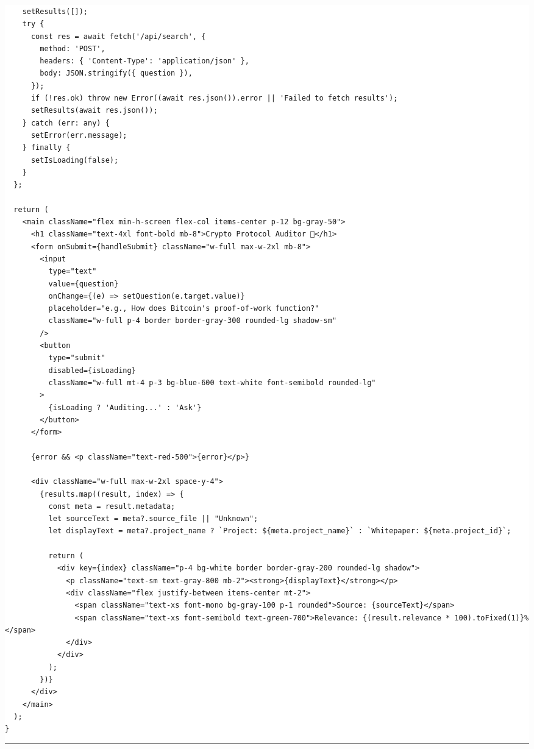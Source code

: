 ```tsx
    setResults([]);
    try {
      const res = await fetch('/api/search', {
        method: 'POST',
        headers: { 'Content-Type': 'application/json' },
        body: JSON.stringify({ question }),
      });
      if (!res.ok) throw new Error((await res.json()).error || 'Failed to fetch results');
      setResults(await res.json());
    } catch (err: any) {
      setError(err.message);
    } finally {
      setIsLoading(false);
    }
  };

  return (
    <main className="flex min-h-screen flex-col items-center p-12 bg-gray-50">
      <h1 className="text-4xl font-bold mb-8">Crypto Protocol Auditor 🤖</h1>
      <form onSubmit={handleSubmit} className="w-full max-w-2xl mb-8">
        <input
          type="text"
          value={question}
          onChange={(e) => setQuestion(e.target.value)}
          placeholder="e.g., How does Bitcoin's proof-of-work function?"
          className="w-full p-4 border border-gray-300 rounded-lg shadow-sm"
        />
        <button
          type="submit"
          disabled={isLoading}
          className="w-full mt-4 p-3 bg-blue-600 text-white font-semibold rounded-lg"
        >
          {isLoading ? 'Auditing...' : 'Ask'}
        </button>
      </form>

      {error && <p className="text-red-500">{error}</p>}

      <div className="w-full max-w-2xl space-y-4">
        {results.map((result, index) => {
          const meta = result.metadata;
          let sourceText = meta?.source_file || "Unknown";
          let displayText = meta?.project_name ? `Project: ${meta.project_name}` : `Whitepaper: ${meta.project_id}`;

          return (
            <div key={index} className="p-4 bg-white border border-gray-200 rounded-lg shadow">
              <p className="text-sm text-gray-800 mb-2"><strong>{displayText}</strong></p>
              <div className="flex justify-between items-center mt-2">
                <span className="text-xs font-mono bg-gray-100 p-1 rounded">Source: {sourceText}</span>
                <span className="text-xs font-semibold text-green-700">Relevance: {(result.relevance * 100).toFixed(1)}%</span>
              </div>
            </div>
          );
        })}
      </div>
    </main>
  );
}
```

---